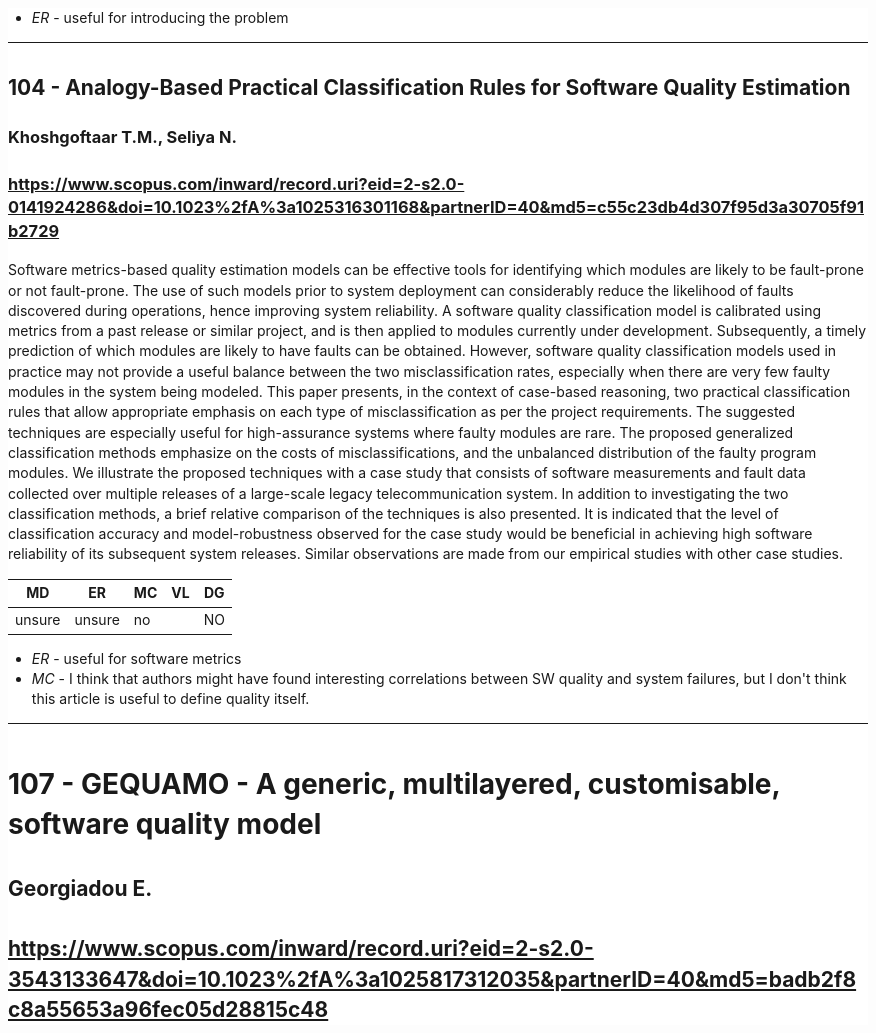 * *ER* - useful for introducing the problem

---

## 104 - Analogy-Based Practical Classification Rules for Software Quality Estimation

### Khoshgoftaar T.M., Seliya N.

### https://www.scopus.com/inward/record.uri?eid=2-s2.0-0141924286&doi=10.1023%2fA%3a1025316301168&partnerID=40&md5=c55c23db4d307f95d3a30705f91b2729

Software metrics-based quality estimation models can be effective tools for identifying which modules are likely to be fault-prone or not fault-prone. The use of such models prior to system deployment can considerably reduce the likelihood of faults discovered during operations, hence improving system reliability. A software quality classification model is calibrated using metrics from a past release or similar project, and is then applied to modules currently under development. Subsequently, a timely prediction of which modules are likely to have faults can be obtained. However, software quality classification models used in practice may not provide a useful balance between the two misclassification rates, especially when there are very few faulty modules in the system being modeled. This paper presents, in the context of case-based reasoning, two practical classification rules that allow appropriate emphasis on each type of misclassification as per the project requirements. The suggested techniques are especially useful for high-assurance systems where faulty modules are rare. The proposed generalized classification methods emphasize on the costs of misclassifications, and the unbalanced distribution of the faulty program modules. We illustrate the proposed techniques with a case study that consists of software measurements and fault data collected over multiple releases of a large-scale legacy telecommunication system. In addition to investigating the two classification methods, a brief relative comparison of the techniques is also presented. It is indicated that the level of classification accuracy and model-robustness observed for the case study would be beneficial in achieving high software reliability of its subsequent system releases. Similar observations are made from our empirical studies with other case studies.

| MD     | ER     | MC  | VL  | DG  |
| ------ | ------ | --- | --- | --- |
| unsure | unsure | no  |     | NO  |

* *ER* - useful for software metrics
* *MC* - I think that authors might have found interesting correlations between SW quality and system failures, but I don't think this article is useful to define quality itself.

---

# 107 - GEQUAMO - A generic, multilayered, customisable, software quality model

## Georgiadou E.

## https://www.scopus.com/inward/record.uri?eid=2-s2.0-3543133647&doi=10.1023%2fA%3a1025817312035&partnerID=40&md5=badb2f8c8a55653a96fec05d28815c48
